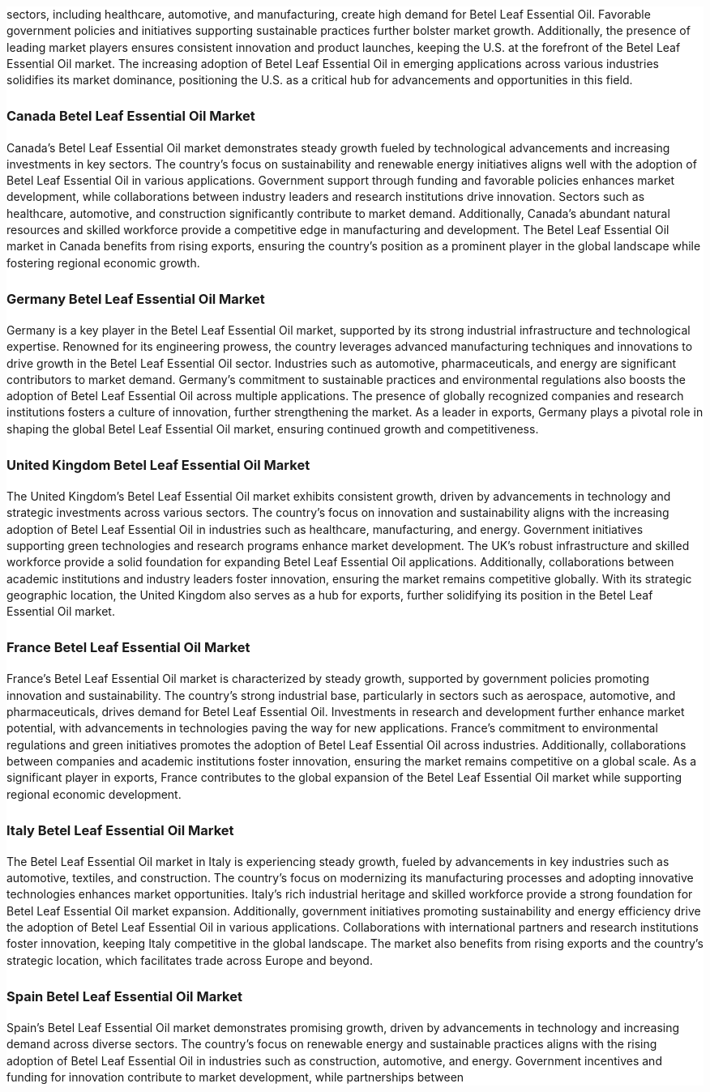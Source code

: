 sectors, including healthcare, automotive, and manufacturing, create high demand for Betel Leaf Essential Oil. Favorable government policies and initiatives supporting sustainable practices further bolster market growth. Additionally, the presence of leading market players ensures consistent innovation and product launches, keeping the U.S. at the forefront of the Betel Leaf Essential Oil market. The increasing adoption of Betel Leaf Essential Oil in emerging applications across various industries solidifies its market dominance, positioning the U.S. as a critical hub for advancements and opportunities in this field.</p><h3>Canada Betel Leaf Essential Oil Market</h3><p>Canada&rsquo;s Betel Leaf Essential Oil market demonstrates steady growth fueled by technological advancements and increasing investments in key sectors. The country&rsquo;s focus on sustainability and renewable energy initiatives aligns well with the adoption of Betel Leaf Essential Oil in various applications. Government support through funding and favorable policies enhances market development, while collaborations between industry leaders and research institutions drive innovation. Sectors such as healthcare, automotive, and construction significantly contribute to market demand. Additionally, Canada&rsquo;s abundant natural resources and skilled workforce provide a competitive edge in manufacturing and development. The Betel Leaf Essential Oil market in Canada benefits from rising exports, ensuring the country&rsquo;s position as a prominent player in the global landscape while fostering regional economic growth.</p><h3>Germany Betel Leaf Essential Oil Market</h3><p>Germany is a key player in the Betel Leaf Essential Oil market, supported by its strong industrial infrastructure and technological expertise. Renowned for its engineering prowess, the country leverages advanced manufacturing techniques and innovations to drive growth in the Betel Leaf Essential Oil sector. Industries such as automotive, pharmaceuticals, and energy are significant contributors to market demand. Germany&rsquo;s commitment to sustainable practices and environmental regulations also boosts the adoption of Betel Leaf Essential Oil across multiple applications. The presence of globally recognized companies and research institutions fosters a culture of innovation, further strengthening the market. As a leader in exports, Germany plays a pivotal role in shaping the global Betel Leaf Essential Oil market, ensuring continued growth and competitiveness.</p><h3>United Kingdom Betel Leaf Essential Oil Market</h3><p>The United Kingdom&rsquo;s Betel Leaf Essential Oil market exhibits consistent growth, driven by advancements in technology and strategic investments across various sectors. The country&rsquo;s focus on innovation and sustainability aligns with the increasing adoption of Betel Leaf Essential Oil in industries such as healthcare, manufacturing, and energy. Government initiatives supporting green technologies and research programs enhance market development. The UK&rsquo;s robust infrastructure and skilled workforce provide a solid foundation for expanding Betel Leaf Essential Oil applications. Additionally, collaborations between academic institutions and industry leaders foster innovation, ensuring the market remains competitive globally. With its strategic geographic location, the United Kingdom also serves as a hub for exports, further solidifying its position in the Betel Leaf Essential Oil market.</p><h3>France Betel Leaf Essential Oil Market</h3><p>France&rsquo;s Betel Leaf Essential Oil market is characterized by steady growth, supported by government policies promoting innovation and sustainability. The country&rsquo;s strong industrial base, particularly in sectors such as aerospace, automotive, and pharmaceuticals, drives demand for Betel Leaf Essential Oil. Investments in research and development further enhance market potential, with advancements in technologies paving the way for new applications. France&rsquo;s commitment to environmental regulations and green initiatives promotes the adoption of Betel Leaf Essential Oil across industries. Additionally, collaborations between companies and academic institutions foster innovation, ensuring the market remains competitive on a global scale. As a significant player in exports, France contributes to the global expansion of the Betel Leaf Essential Oil market while supporting regional economic development.</p><h3>Italy Betel Leaf Essential Oil Market</h3><p>The Betel Leaf Essential Oil market in Italy is experiencing steady growth, fueled by advancements in key industries such as automotive, textiles, and construction. The country&rsquo;s focus on modernizing its manufacturing processes and adopting innovative technologies enhances market opportunities. Italy&rsquo;s rich industrial heritage and skilled workforce provide a strong foundation for Betel Leaf Essential Oil market expansion. Additionally, government initiatives promoting sustainability and energy efficiency drive the adoption of Betel Leaf Essential Oil in various applications. Collaborations with international partners and research institutions foster innovation, keeping Italy competitive in the global landscape. The market also benefits from rising exports and the country&rsquo;s strategic location, which facilitates trade across Europe and beyond.</p><h3>Spain Betel Leaf Essential Oil Market</h3><p>Spain&rsquo;s Betel Leaf Essential Oil market demonstrates promising growth, driven by advancements in technology and increasing demand across diverse sectors. The country&rsquo;s focus on renewable energy and sustainable practices aligns with the rising adoption of Betel Leaf Essential Oil in industries such as construction, automotive, and energy. Government incentives and funding for innovation contribute to market development, while partnerships between